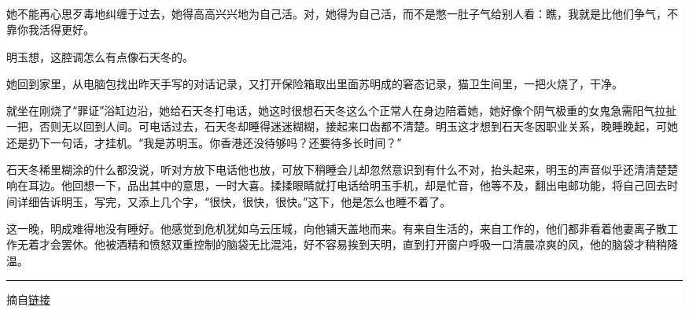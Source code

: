

她不能再心思歹毒地纠缠于过去，她得高高兴兴地为自己活。对，她得为自己活，而不是憋一肚子气给别人看：瞧，我就是比他们争气，不靠你我活得更好。



明玉想，这腔调怎么有点像石天冬的。



她回到家里，从电脑包找出昨天手写的对话记录，又打开保险箱取出里面苏明成的窘态记录，猫卫生间里，一把火烧了，干净。



就坐在刚烧了“罪证”浴缸边沿，她给石天冬打电话，她这时很想石天冬这么个正常人在身边陪着她，她好像个阴气极重的女鬼急需阳气拉扯一把，否则无以回到人间。可电话过去，石天冬却睡得迷迷糊糊，接起来口齿都不清楚。明玉这才想到石天冬因职业关系，晚睡晚起，可她还是扔下一句话，才挂机。“我是苏明玉。你香港还没待够吗？还要待多长时间？”



石天冬稀里糊涂的什么都没说，听对方放下电话他也放，可放下稍睡会儿却忽然意识到有什么不对，抬头起来，明玉的声音似乎还清清楚楚响在耳边。他回想一下，品出其中的意思，一时大喜。揉揉眼睛就打电话给明玉手机，却是忙音，他等不及，翻出电邮功能，将自己回去时间详细告诉明玉，写完，又添上几个字，“很快，很快，很快。”这下，他是怎么也睡不着了。



这一晚，明成难得地没有睡好。他感觉到危机犹如乌云压城，向他铺天盖地而来。有来自生活的，来自工作的，他们都非看着他妻离子散工作无着才会罢休。他被酒精和愤怒双重控制的脑袋无比混沌，好不容易挨到天明，直到打开窗户呼吸一口清晨凉爽的风，他的脑袋才稍稍降温。







*****

摘自[链接](https://m.vodtw.com/wapbook-53717-32938843/)